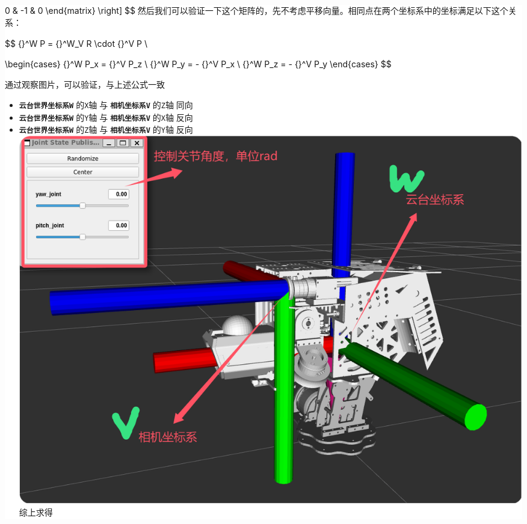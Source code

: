   0 & -1 & 0
  \end{matrix}
  \right]
$$
然后我们可以验证一下这个矩阵的，先不考虑平移向量。相同点在两个坐标系中的坐标满足以下这个关系：  

$$
{}^W P = {}^W_V R \cdot {}^V P    \\

\begin{cases}
    {}^W P_x = {}^V P_z \\
    {}^W P_y = - {}^V P_x \\
    {}^W P_z = - {}^V P_y
\end{cases}
$$

通过观察图片，可以验证，与上述公式一致 
- **`云台世界坐标系W`** 的`X`轴 与 **`相机坐标系V`** 的`Z`轴 同向
- **`云台世界坐标系W`** 的`Y`轴 与 **`相机坐标系V`** 的`X`轴 反向
- **`云台世界坐标系W`** 的`Z`轴 与 **`相机坐标系V`** 的`Y`轴 反向   
![img](../assets/imgs/Transform/World-Vision-init.png)    
综上求得
